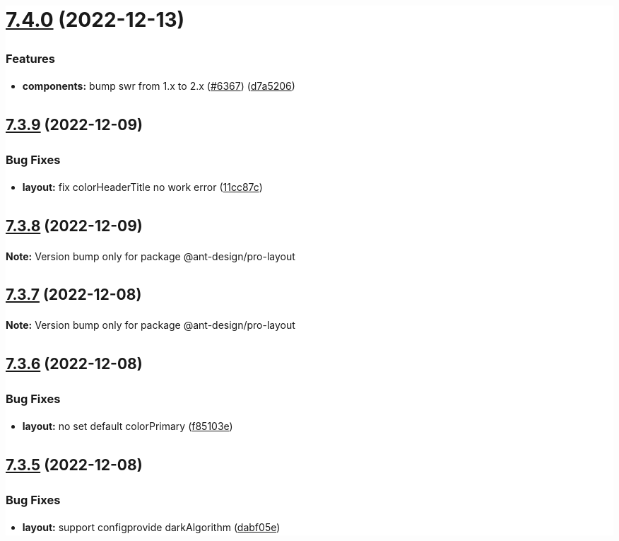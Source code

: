 # [7.4.0](https://github.com/ant-design/pro-components/compare/@ant-design/pro-layout@7.3.9...@ant-design/pro-layout@7.4.0) (2022-12-13)

### Features

- **components:** bump swr from 1.x to 2.x ([#6367](https://github.com/ant-design/pro-components/issues/6367)) ([d7a5206](https://github.com/ant-design/pro-components/commit/d7a52068b9c70d40ecf68a065ed470573daade72))

## [7.3.9](https://github.com/ant-design/pro-components/compare/@ant-design/pro-layout@7.3.8...@ant-design/pro-layout@7.3.9) (2022-12-09)

### Bug Fixes

- **layout:** fix colorHeaderTitle no work error ([11cc87c](https://github.com/ant-design/pro-components/commit/11cc87c17fda2a4bcd13d9deff1843ea7d800639))

## [7.3.8](https://github.com/ant-design/pro-components/compare/@ant-design/pro-layout@7.3.7...@ant-design/pro-layout@7.3.8) (2022-12-09)

**Note:** Version bump only for package @ant-design/pro-layout

## [7.3.7](https://github.com/ant-design/pro-components/compare/@ant-design/pro-layout@7.3.6...@ant-design/pro-layout@7.3.7) (2022-12-08)

**Note:** Version bump only for package @ant-design/pro-layout

## [7.3.6](https://github.com/ant-design/pro-components/compare/@ant-design/pro-layout@7.3.5...@ant-design/pro-layout@7.3.6) (2022-12-08)

### Bug Fixes

- **layout:** no set default colorPrimary ([f85103e](https://github.com/ant-design/pro-components/commit/f85103e35c7f74fb7aa579b3d30d3e45afb07875))

## [7.3.5](https://github.com/ant-design/pro-components/compare/@ant-design/pro-layout@7.3.4...@ant-design/pro-layout@7.3.5) (2022-12-08)

### Bug Fixes

- **layout:** support configprovide darkAlgorithm ([dabf05e](https://github.com/ant-design/pro-components/commit/dabf05edc5f0ef3edd58f69ecdab43981f02e044))
